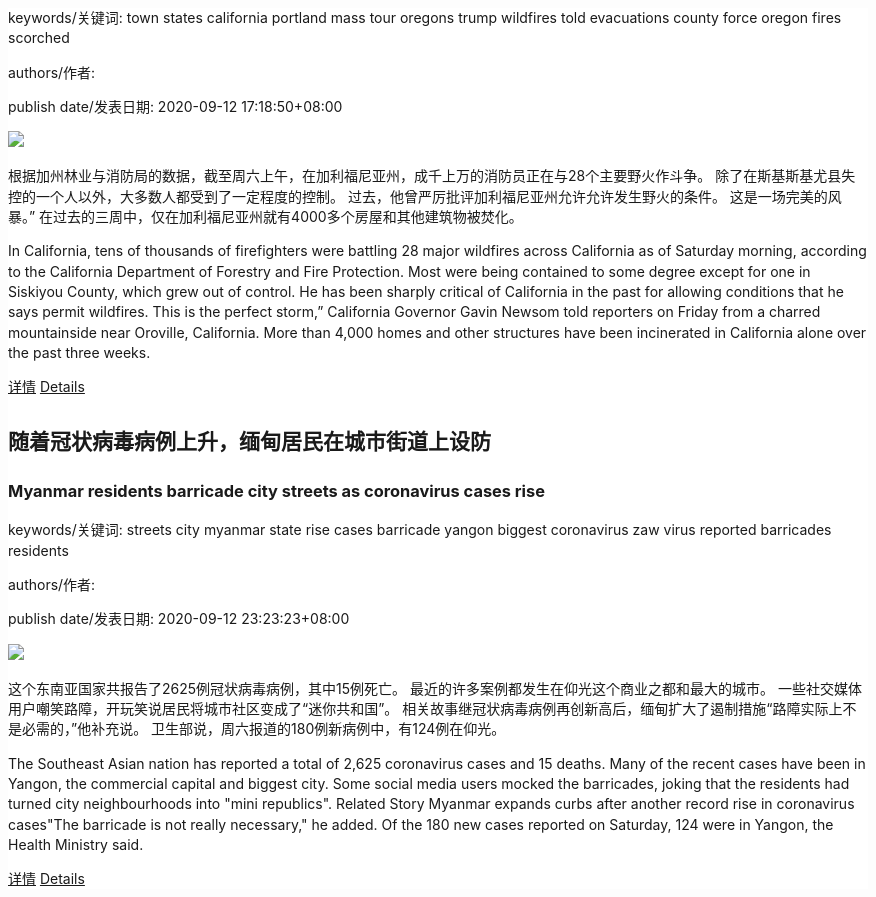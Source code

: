 keywords/关键词: town states california portland mass tour oregons trump wildfires told evacuations county force oregon fires scorched

authors/作者: 

publish date/发表日期: 2020-09-12 17:18:50+08:00

![](https://www.straitstimes.com/sites/default/files/media-youtube/XLUMkKKIt00.jpg)

根据加州林业与消防局的数据，截至周六上午，在加利福尼亚州，成千上万的消防员正在与28个主要野火作斗争。
除了在斯基斯基尤县失控的一个人以外，大多数人都受到了一定程度的控制。
过去，他曾严厉批评加利福尼亚州允许允许发生野火的条件。
这是一场完美的风暴。”
在过去的三周中，仅在加利福尼亚州就有4000多个房屋和其他建筑物被焚化。

In California, tens of thousands of firefighters were battling 28 major wildfires across California as of Saturday morning, according to the California Department of Forestry and Fire Protection.
Most were being contained to some degree except for one in Siskiyou County, which grew out of control.
He has been sharply critical of California in the past for allowing conditions that he says permit wildfires.
This is the perfect storm,” California Governor Gavin Newsom told reporters on Friday from a charred mountainside near Oroville, California.
More than 4,000 homes and other structures have been incinerated in California alone over the past three weeks.

[详情](Oregon%E2%80%99s%20wildfires%20force%20mass%20evacuations%2C%20Trump%20to%20tour%20scorched%20California_zh.md) [Details](Oregon%E2%80%99s%20wildfires%20force%20mass%20evacuations%2C%20Trump%20to%20tour%20scorched%20California.md)


## 随着冠状病毒病例上升，缅甸居民在城市街道上设防

### Myanmar residents barricade city streets as coronavirus cases rise

keywords/关键词: streets city myanmar state rise cases barricade yangon biggest coronavirus zaw virus reported barricades residents

authors/作者: 

publish date/发表日期: 2020-09-12 23:23:23+08:00

![](https://www.straitstimes.com/sites/default/files/styles/x_large/public/articles/2020/09/12/tl-yangon-r-120920.jpg?itok=stRh7nhR)

这个东南亚国家共报告了2625例冠状病毒病例，其中15例死亡。
最近的许多案例都发生在仰光这个商业之都和最大的城市。
一些社交媒体用户嘲笑路障，开玩笑说居民将城市社区变成了“迷你共和国”。
相关故事继冠状病毒病例再创新高后，缅甸扩大了遏制措施“路障实际上不是必需的，”他补充说。
卫生部说，周六报道的180例新病例中，有124例在仰光。

The Southeast Asian nation has reported a total of 2,625 coronavirus cases and 15 deaths.
Many of the recent cases have been in Yangon, the commercial capital and biggest city.
Some social media users mocked the barricades, joking that the residents had turned city neighbourhoods into "mini republics".
Related Story Myanmar expands curbs after another record rise in coronavirus cases"The barricade is not really necessary," he added.
Of the 180 new cases reported on Saturday, 124 were in Yangon, the Health Ministry said.

[详情](Myanmar%20residents%20barricade%20city%20streets%20as%20coronavirus%20cases%20rise_zh.md) [Details](Myanmar%20residents%20barricade%20city%20streets%20as%20coronavirus%20cases%20rise.md)